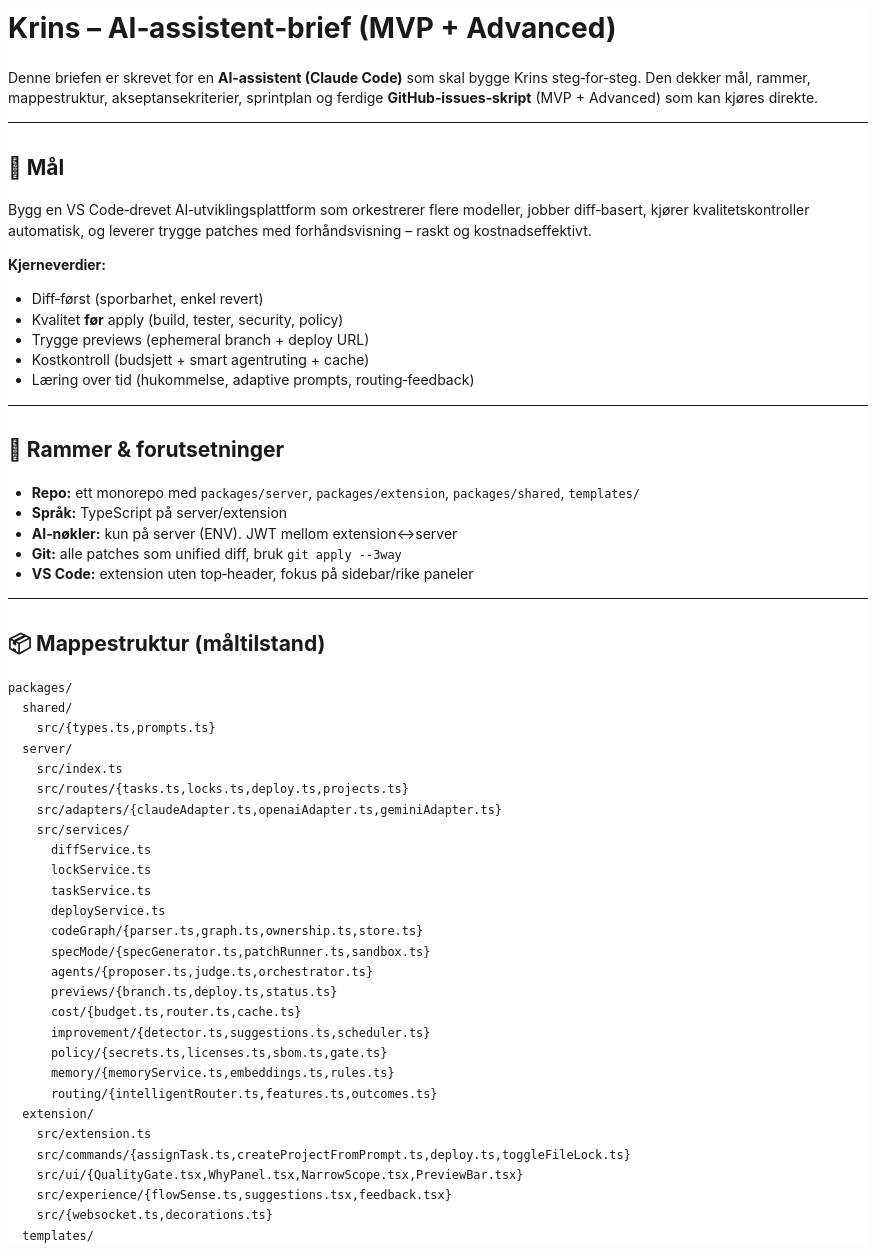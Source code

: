 # Krins – AI‑assistent‑brief (MVP + Advanced)

Denne briefen er skrevet for en **AI‑assistent (Claude Code)** som skal bygge Krins steg‑for‑steg. Den dekker mål, rammer, mappestruktur, akseptansekriterier, sprintplan og ferdige **GitHub‑issues‑skript** (MVP + Advanced) som kan kjøres direkte.

---

## 🎯 Mål
Bygg en VS Code‑drevet AI‑utviklingsplattform som orkestrerer flere modeller, jobber diff‑basert, kjører kvalitetskontroller automatisk, og leverer trygge patches med forhåndsvisning – raskt og kostnadseffektivt.

**Kjerneverdier:**
- Diff‑først (sporbarhet, enkel revert)
- Kvalitet **før** apply (build, tester, security, policy)
- Trygge previews (ephemeral branch + deploy URL)
- Kostkontroll (budsjett + smart agentruting + cache)
- Læring over tid (hukommelse, adaptive prompts, routing‑feedback)

---

## 🔧 Rammer & forutsetninger
- **Repo:** ett monorepo med `packages/server`, `packages/extension`, `packages/shared`, `templates/`
- **Språk:** TypeScript på server/extension
- **AI‑nøkler:** kun på server (ENV). JWT mellom extension↔server
- **Git:** alle patches som unified diff, bruk `git apply --3way`
- **VS Code:** extension uten top‑header, fokus på sidebar/rike paneler

---

## 📦 Mappestruktur (måltilstand)
```
packages/
  shared/
    src/{types.ts,prompts.ts}
  server/
    src/index.ts
    src/routes/{tasks.ts,locks.ts,deploy.ts,projects.ts}
    src/adapters/{claudeAdapter.ts,openaiAdapter.ts,geminiAdapter.ts}
    src/services/
      diffService.ts
      lockService.ts
      taskService.ts
      deployService.ts
      codeGraph/{parser.ts,graph.ts,ownership.ts,store.ts}
      specMode/{specGenerator.ts,patchRunner.ts,sandbox.ts}
      agents/{proposer.ts,judge.ts,orchestrator.ts}
      previews/{branch.ts,deploy.ts,status.ts}
      cost/{budget.ts,router.ts,cache.ts}
      improvement/{detector.ts,suggestions.ts,scheduler.ts}
      policy/{secrets.ts,licenses.ts,sbom.ts,gate.ts}
      memory/{memoryService.ts,embeddings.ts,rules.ts}
      routing/{intelligentRouter.ts,features.ts,outcomes.ts}
  extension/
    src/extension.ts
    src/commands/{assignTask.ts,createProjectFromPrompt.ts,deploy.ts,toggleFileLock.ts}
    src/ui/{QualityGate.tsx,WhyPanel.tsx,NarrowScope.tsx,PreviewBar.tsx}
    src/experience/{flowSense.ts,suggestions.tsx,feedback.tsx}
    src/{websocket.ts,decorations.ts}
  templates/
```